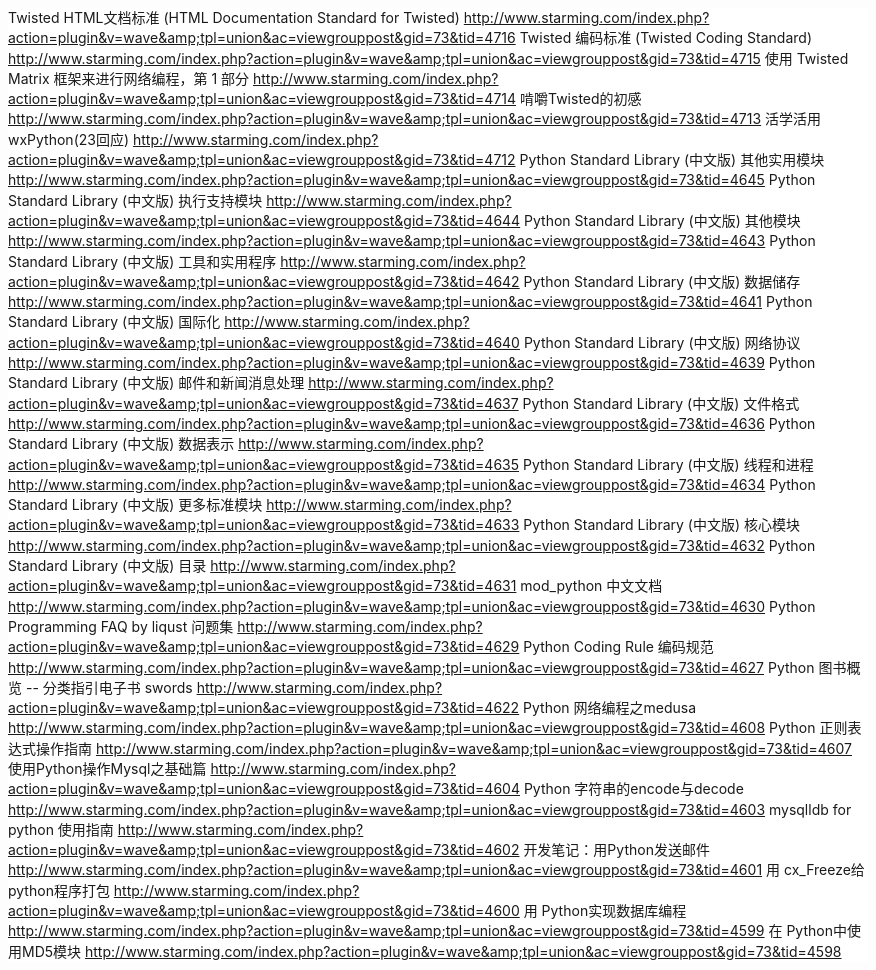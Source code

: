 Twisted HTML文档标准 (HTML Documentation Standard for Twisted) http://www.starming.com/index.php?action=plugin&v=wave&amp;tpl=union&ac=viewgrouppost&gid=73&tid=4716
Twisted 编码标准 (Twisted Coding Standard) http://www.starming.com/index.php?action=plugin&v=wave&amp;tpl=union&ac=viewgrouppost&gid=73&tid=4715
使用 Twisted Matrix 框架来进行网络编程，第 1 部分 http://www.starming.com/index.php?action=plugin&v=wave&amp;tpl=union&ac=viewgrouppost&gid=73&tid=4714
啃嚼Twisted的初感 http://www.starming.com/index.php?action=plugin&v=wave&amp;tpl=union&ac=viewgrouppost&gid=73&tid=4713
活学活用wxPython(23回应) http://www.starming.com/index.php?action=plugin&v=wave&amp;tpl=union&ac=viewgrouppost&gid=73&tid=4712
Python Standard Library (中文版) 其他实用模块 http://www.starming.com/index.php?action=plugin&v=wave&amp;tpl=union&ac=viewgrouppost&gid=73&tid=4645
Python Standard Library (中文版) 执行支持模块 http://www.starming.com/index.php?action=plugin&v=wave&amp;tpl=union&ac=viewgrouppost&gid=73&tid=4644
Python Standard Library (中文版) 其他模块 http://www.starming.com/index.php?action=plugin&v=wave&amp;tpl=union&ac=viewgrouppost&gid=73&tid=4643
Python Standard Library (中文版) 工具和实用程序 http://www.starming.com/index.php?action=plugin&v=wave&amp;tpl=union&ac=viewgrouppost&gid=73&tid=4642
Python Standard Library (中文版) 数据储存 http://www.starming.com/index.php?action=plugin&v=wave&amp;tpl=union&ac=viewgrouppost&gid=73&tid=4641
Python Standard Library (中文版) 国际化 http://www.starming.com/index.php?action=plugin&v=wave&amp;tpl=union&ac=viewgrouppost&gid=73&tid=4640
Python Standard Library (中文版) 网络协议 http://www.starming.com/index.php?action=plugin&v=wave&amp;tpl=union&ac=viewgrouppost&gid=73&tid=4639
Python Standard Library (中文版) 邮件和新闻消息处理 http://www.starming.com/index.php?action=plugin&v=wave&amp;tpl=union&ac=viewgrouppost&gid=73&tid=4637
Python Standard Library (中文版) 文件格式 http://www.starming.com/index.php?action=plugin&v=wave&amp;tpl=union&ac=viewgrouppost&gid=73&tid=4636
Python Standard Library (中文版) 数据表示 http://www.starming.com/index.php?action=plugin&v=wave&amp;tpl=union&ac=viewgrouppost&gid=73&tid=4635
Python Standard Library (中文版) 线程和进程 http://www.starming.com/index.php?action=plugin&v=wave&amp;tpl=union&ac=viewgrouppost&gid=73&tid=4634
Python Standard Library (中文版) 更多标准模块 http://www.starming.com/index.php?action=plugin&v=wave&amp;tpl=union&ac=viewgrouppost&gid=73&tid=4633
Python Standard Library (中文版) 核心模块 http://www.starming.com/index.php?action=plugin&v=wave&amp;tpl=union&ac=viewgrouppost&gid=73&tid=4632
Python Standard Library (中文版) 目录 http://www.starming.com/index.php?action=plugin&v=wave&amp;tpl=union&ac=viewgrouppost&gid=73&tid=4631
mod_python 中文文档 http://www.starming.com/index.php?action=plugin&v=wave&amp;tpl=union&ac=viewgrouppost&gid=73&tid=4630
Python Programming FAQ by liqust 问题集 http://www.starming.com/index.php?action=plugin&v=wave&amp;tpl=union&ac=viewgrouppost&gid=73&tid=4629
Python Coding Rule 编码规范 http://www.starming.com/index.php?action=plugin&v=wave&amp;tpl=union&ac=viewgrouppost&gid=73&tid=4627
Python 图书概览 -- 分类指引电子书 swords http://www.starming.com/index.php?action=plugin&v=wave&amp;tpl=union&ac=viewgrouppost&gid=73&tid=4622
Python 网络编程之medusa http://www.starming.com/index.php?action=plugin&v=wave&amp;tpl=union&ac=viewgrouppost&gid=73&tid=4608
Python 正则表达式操作指南 http://www.starming.com/index.php?action=plugin&v=wave&amp;tpl=union&ac=viewgrouppost&gid=73&tid=4607
使用Python操作Mysql之基础篇 http://www.starming.com/index.php?action=plugin&v=wave&amp;tpl=union&ac=viewgrouppost&gid=73&tid=4604
Python 字符串的encode与decode http://www.starming.com/index.php?action=plugin&v=wave&amp;tpl=union&ac=viewgrouppost&gid=73&tid=4603
mysqlldb for python 使用指南 http://www.starming.com/index.php?action=plugin&v=wave&amp;tpl=union&ac=viewgrouppost&gid=73&tid=4602
开发笔记：用Python发送邮件 http://www.starming.com/index.php?action=plugin&v=wave&amp;tpl=union&ac=viewgrouppost&gid=73&tid=4601
用 cx_Freeze给python程序打包 http://www.starming.com/index.php?action=plugin&v=wave&amp;tpl=union&ac=viewgrouppost&gid=73&tid=4600
用 Python实现数据库编程 http://www.starming.com/index.php?action=plugin&v=wave&amp;tpl=union&ac=viewgrouppost&gid=73&tid=4599
在 Python中使用MD5模块 http://www.starming.com/index.php?action=plugin&v=wave&amp;tpl=union&ac=viewgrouppost&gid=73&tid=4598